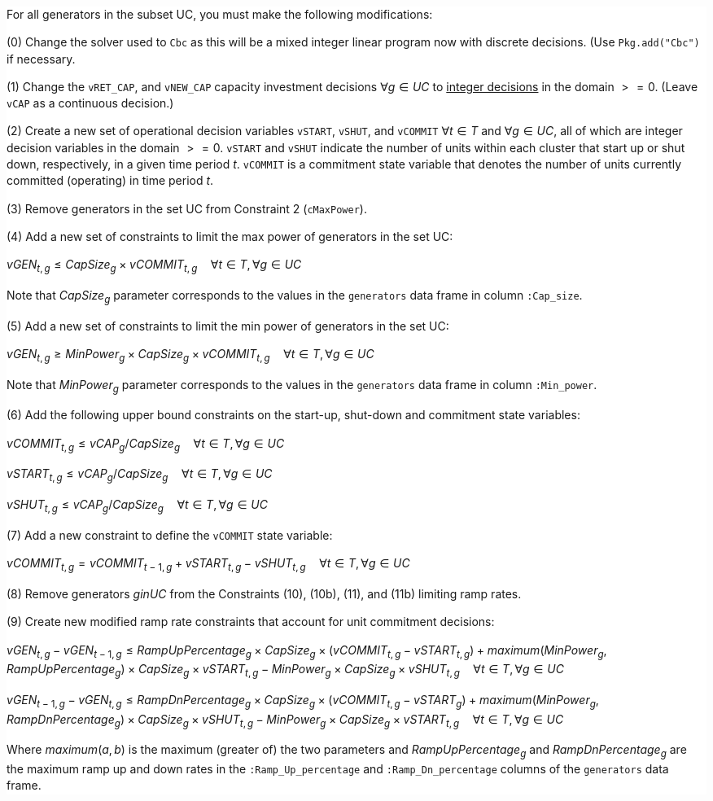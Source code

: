 For all generators in the subset UC, you must make the following modifications:

(0) Change the solver used to `Cbc` as this will be a mixed integer linear program now with discrete decisions. (Use `Pkg.add("Cbc")` if necessary.

(1) Change the `vRET_CAP`, and `vNEW_CAP` capacity investment decisions $\forall g \in UC$  to [integer decisions](https://jump.dev/JuMP.jl/stable/variables/#Integer-constraints-1) in the domain $>=0$. (Leave `vCAP` as a continuous decision.)

(2) Create a new set of operational decision variables `vSTART`, `vSHUT`, and `vCOMMIT` $\forall t \in T$ and $\forall g \in UC$, all of which are integer decision variables in the domain $>=0$. `vSTART` and `vSHUT` indicate the number of units within each cluster that start up or shut down, respectively, in a given time period $t$. `vCOMMIT` is a commitment state variable that denotes the number of units currently committed (operating) in time period $t$.

(3) Remove generators in the set UC from Constraint 2 (`cMaxPower`).

(4) Add a new set of constraints to limit the max power of generators in the set UC: 

$vGEN_{t,g} \leq CapSize_g \times vCOMMIT_{t,g} \quad \forall t \in T, \forall g \in UC$ 

Note that $CapSize_g$ parameter corresponds to the values in the `generators` data frame in column `:Cap_size`.

(5) Add a new set of constraints to limit the min power of generators in the set UC: 

$vGEN_{t,g} \geq MinPower_g \times CapSize_g \times vCOMMIT_{t,g} \quad \forall t \in T, \forall g \in UC$

Note that $MinPower_g$ parameter corresponds to the values in the `generators` data frame in column `:Min_power`.

(6) Add the following upper bound constraints on the start-up, shut-down and commitment state variables:

$vCOMMIT_{t,g} \leq vCAP_{g} / CapSize_g \quad \forall t \in T, \forall g \in UC$

$vSTART_{t,g} \leq vCAP_{g} / CapSize_g \quad \forall t \in T, \forall g \in UC$

$vSHUT_{t,g} \leq vCAP_{g} / CapSize_g \quad \forall t \in T, \forall g \in UC$

(7) Add a new constraint to define the `vCOMMIT` state variable:

$vCOMMIT_{t,g} = vCOMMIT_{t-1,g} + vSTART_{t,g} - vSHUT_{t,g} \quad \forall t \in T, \forall g \in UC$

(8) Remove generators $g in UC$ from the Constraints (10), (10b), (11), and (11b) limiting ramp rates. 

(9) Create new modified ramp rate constraints that account for unit commitment decisions:

$vGEN_{t,g} - vGEN_{t-1,g} \leq RampUpPercentage_g \times CapSize_g \times (vCOMMIT_{t,g} - vSTART_{t,g}) + maximum(MinPower_g, RampUpPercentage_g) \times CapSize_g \times vSTART_{t,g} - MinPower_g \times CapSize_g \times vSHUT_{t,g}  \quad \forall t \in T, \forall g \in UC$

$vGEN_{t-1,g} - vGEN_{t,g} \leq RampDnPercentage_g \times CapSize_g \times (vCOMMIT_{t,g} - vSTART_g) + maximum(MinPower_g, RampDnPercentage_g) \times CapSize_g \times vSHUT_{t,g} - MinPower_g \times CapSize_g \times vSTART_{t,g} \quad \forall t \in T, \forall g \in UC$

Where $maximum(a, b)$ is the maximum (greater of) the two parameters and $RampUpPercentage_g$ and $RampDnPercentage_g$ are the maximum ramp up and down rates in the `:Ramp_Up_percentage` and `:Ramp_Dn_percentage` columns of the `generators` data frame.
